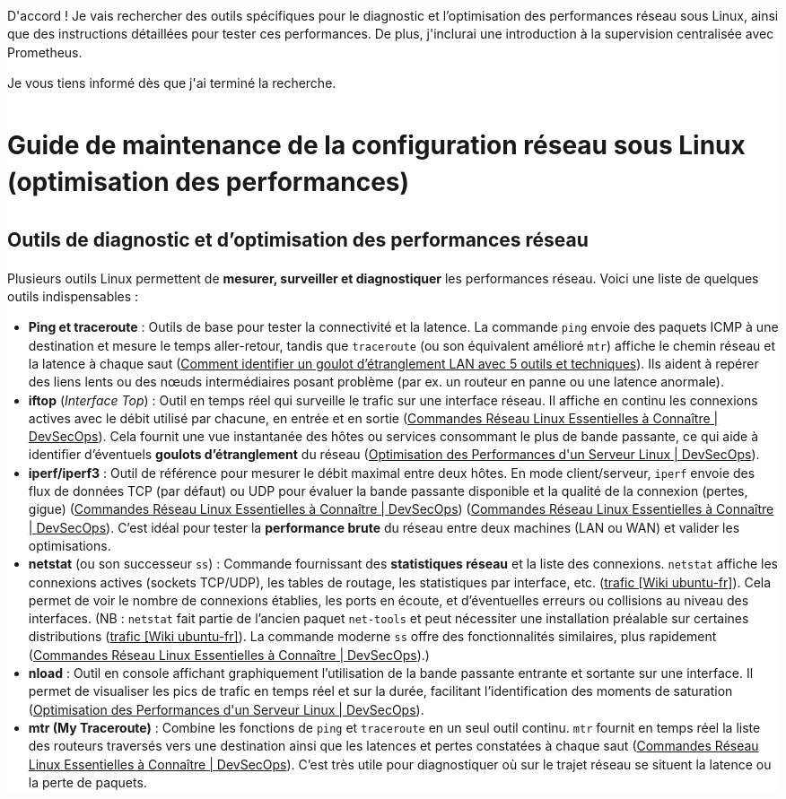 D'accord ! Je vais rechercher des outils spécifiques pour le diagnostic et l’optimisation des performances réseau sous Linux, ainsi que des instructions détaillées pour tester ces performances. De plus, j'inclurai une introduction à la supervision centralisée avec Prometheus.

Je vous tiens informé dès que j'ai terminé la recherche.

# Guide de maintenance de la configuration réseau sous Linux (optimisation des performances)

## Outils de diagnostic et d’optimisation des performances réseau

Plusieurs outils Linux permettent de **mesurer, surveiller et diagnostiquer** les performances réseau. Voici une liste de quelques outils indispensables :

- **Ping et traceroute** : Outils de base pour tester la connectivité et la latence. La commande `ping` envoie des paquets ICMP à une destination et mesure le temps aller-retour, tandis que `traceroute` (ou son équivalent amélioré `mtr`) affiche le chemin réseau et la latence à chaque saut ([Comment identifier un goulot d’étranglement LAN avec 5 outils et techniques](https://fr.linkedin.com/advice/3/how-can-you-identify-lan-bottleneck-skills-computer-networking-ushzf?lang=fr#:~:text=Ping%20et%20traceroute%20sont%20des,r%C3%A9ponse%20%C3%A9lev%C3%A9%20ou%20un%20d%C3%A9lai)). Ils aident à repérer des liens lents ou des nœuds intermédiaires posant problème (par ex. un routeur en panne ou une latence anormale).  
- **iftop** (*Interface Top*) : Outil en temps réel qui surveille le trafic sur une interface réseau. Il affiche en continu les connexions actives avec le débit utilisé par chacune, en entrée et en sortie ([Commandes Réseau Linux Essentielles à Connaître | DevSecOps](https://blog.stephane-robert.info/docs/admin-serveurs/linux/reseaux/#:~:text=,taux%20de%20transfert%20de%20donn%C3%A9es)). Cela fournit une vue instantanée des hôtes ou services consommant le plus de bande passante, ce qui aide à identifier d’éventuels **goulots d’étranglement** du réseau ([Optimisation des Performances d'un Serveur Linux | DevSecOps](https://blog.stephane-robert.info/docs/admin-serveurs/linux/performances/#:~:text=,les%20goulots%20d%E2%80%99%C3%A9tranglement%20du%20r%C3%A9seau)).  
- **iperf/iperf3** : Outil de référence pour mesurer le débit maximal entre deux hôtes. En mode client/serveur, `iperf` envoie des flux de données TCP (par défaut) ou UDP pour évaluer la bande passante disponible et la qualité de la connexion (pertes, gigue) ([Commandes Réseau Linux Essentielles à Connaître | DevSecOps](https://blog.stephane-robert.info/docs/admin-serveurs/linux/reseaux/#:~:text=,du%20r%C3%A9seau%20entre%20ces%20points)) ([Commandes Réseau Linux Essentielles à Connaître | DevSecOps](https://blog.stephane-robert.info/docs/admin-serveurs/linux/reseaux/#:~:text=,de%20TCP%20pour%20le%20test)). C’est idéal pour tester la **performance brute** du réseau entre deux machines (LAN ou WAN) et valider les optimisations.  
- **netstat** (ou son successeur `ss`) : Commande fournissant des **statistiques réseau** et la liste des connexions. `netstat` affiche les connexions actives (sockets TCP/UDP), les tables de routage, les statistiques par interface, etc. ([trafic [Wiki ubuntu-fr]](http://doc.ubuntu-fr.org/trafic#:~:text=netstat%20affiche%20les%20connexions%20r%C3%A9seau%2C,tools)). Cela permet de voir le nombre de connexions établies, les ports en écoute, et d’éventuelles erreurs ou collisions au niveau des interfaces. (NB : `netstat` fait partie de l’ancien paquet `net-tools` et peut nécessiter une installation préalable sur certaines distributions ([trafic [Wiki ubuntu-fr]](http://doc.ubuntu-fr.org/trafic#:~:text=netstat%20est%20un%20programme%20issu,netstat%20est%20remplac%C3%A9%20par%20ss)). La commande moderne `ss` offre des fonctionnalités similaires, plus rapidement ([Commandes Réseau Linux Essentielles à Connaître | DevSecOps](https://blog.stephane-robert.info/docs/admin-serveurs/linux/reseaux/#:~:text=ss%20)).)  
- **nload** : Outil en console affichant graphiquement l’utilisation de la bande passante entrante et sortante sur une interface. Il permet de visualiser les pics de trafic en temps réel et sur la durée, facilitant l’identification des moments de saturation ([Optimisation des Performances d'un Serveur Linux | DevSecOps](https://blog.stephane-robert.info/docs/admin-serveurs/linux/performances/#:~:text=du%20r%C3%A9seau)).  
- **mtr (My Traceroute)** : Combine les fonctions de `ping` et `traceroute` en un seul outil continu. `mtr` fournit en temps réel la liste des routeurs traversés vers une destination ainsi que les latences et pertes constatées à chaque saut ([Commandes Réseau Linux Essentielles à Connaître | DevSecOps](https://blog.stephane-robert.info/docs/admin-serveurs/linux/reseaux/#:~:text=mtr%20)). C’est très utile pour diagnostiquer où sur le trajet réseau se situent la latence ou la perte de paquets.  
